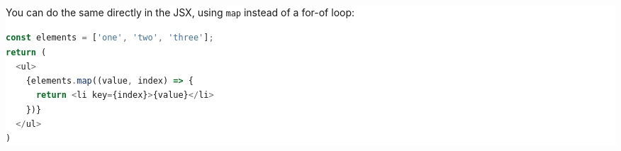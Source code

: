 You can do the same directly in the JSX, using `map` instead of a for-of loop:

```js
const elements = ['one', 'two', 'three'];
return (
  <ul>
    {elements.map((value, index) => {
      return <li key={index}>{value}</li>
    })}
  </ul>
)
```
